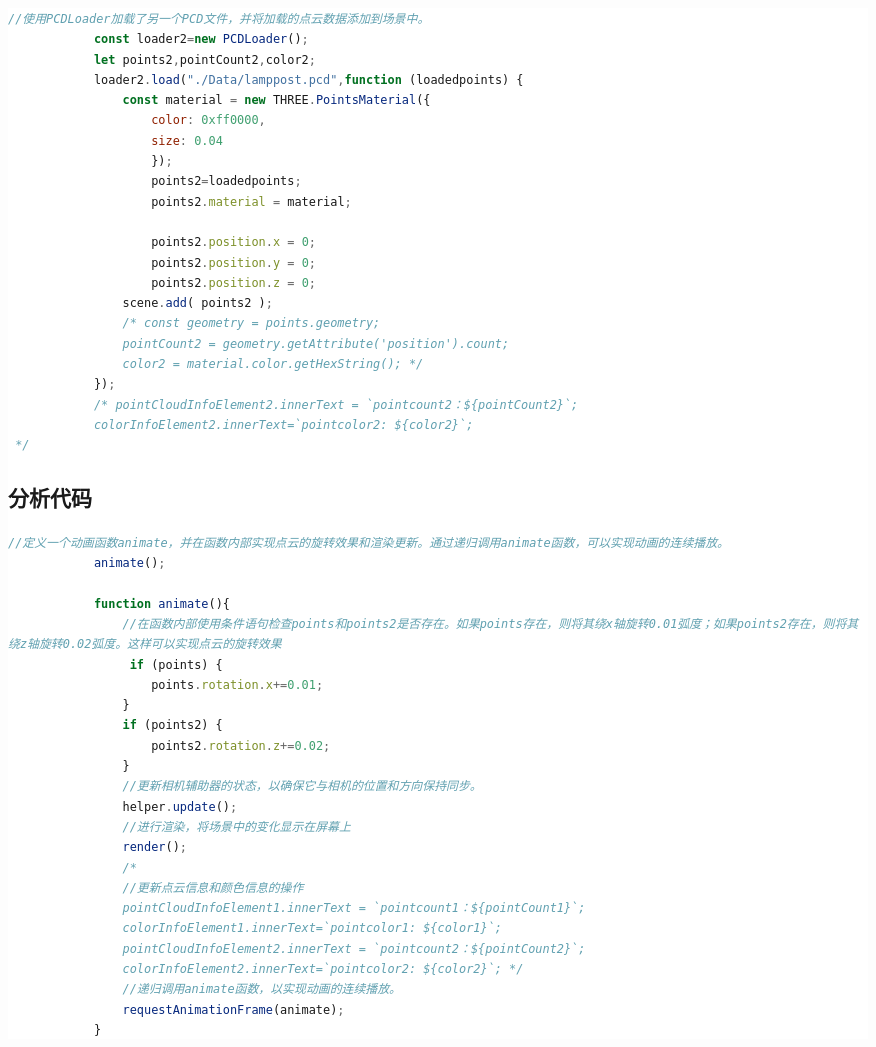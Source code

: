 ```js
//使用PCDLoader加载了另一个PCD文件，并将加载的点云数据添加到场景中。
			const loader2=new PCDLoader();
			let points2,pointCount2,color2;
            loader2.load("./Data/lamppost.pcd",function (loadedpoints) {
				const material = new THREE.PointsMaterial({
   					color: 0xff0000,
   					size: 0.04
 					});
					points2=loadedpoints;
 					points2.material = material;

 					points2.position.x = 0;
  					points2.position.y = 0;
  					points2.position.z = 0;
				scene.add( points2 );
				/* const geometry = points.geometry;
				pointCount2 = geometry.getAttribute('position').count;
				color2 = material.color.getHexString(); */
            });
			/* pointCloudInfoElement2.innerText = `pointcount2：${pointCount2}`;
			colorInfoElement2.innerText=`pointcolor2: ${color2}`;
 */
```

## 分析代码

```js
//定义一个动画函数animate，并在函数内部实现点云的旋转效果和渲染更新。通过递归调用animate函数，可以实现动画的连续播放。
			animate();

			function animate(){
				//在函数内部使用条件语句检查points和points2是否存在。如果points存在，则将其绕x轴旋转0.01弧度；如果points2存在，则将其绕z轴旋转0.02弧度。这样可以实现点云的旋转效果
				 if (points) {
					points.rotation.x+=0.01;
				} 
				if (points2) {
					points2.rotation.z+=0.02;
				}
                //更新相机辅助器的状态，以确保它与相机的位置和方向保持同步。
				helper.update();
                //进行渲染，将场景中的变化显示在屏幕上
				render();
				/* 
				//更新点云信息和颜色信息的操作
				pointCloudInfoElement1.innerText = `pointcount1：${pointCount1}`;
				colorInfoElement1.innerText=`pointcolor1: ${color1}`;
				pointCloudInfoElement2.innerText = `pointcount2：${pointCount2}`;
				colorInfoElement2.innerText=`pointcolor2: ${color2}`; */
                //递归调用animate函数，以实现动画的连续播放。
				requestAnimationFrame(animate);
			}
```
